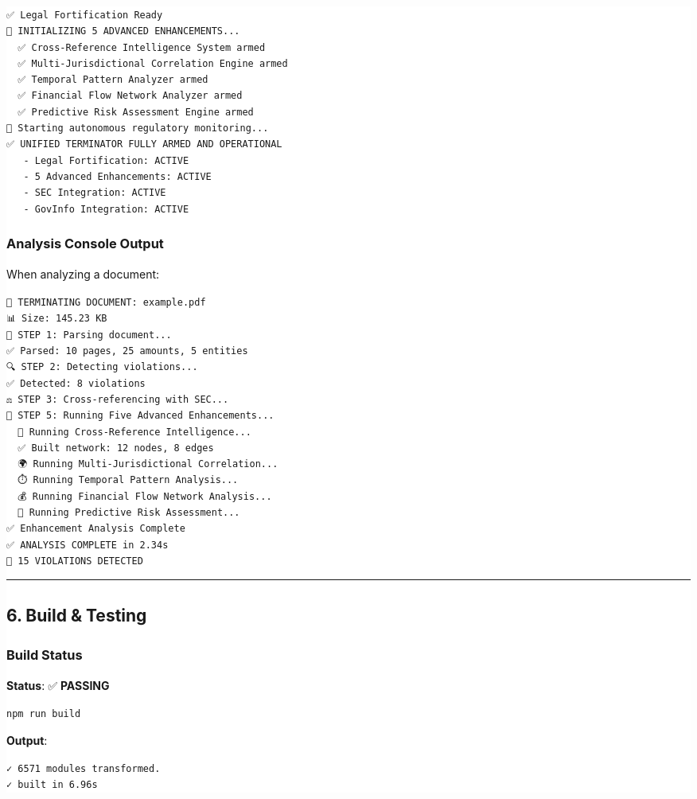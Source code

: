 ```
✅ Legal Fortification Ready
🔧 INITIALIZING 5 ADVANCED ENHANCEMENTS...
  ✅ Cross-Reference Intelligence System armed
  ✅ Multi-Jurisdictional Correlation Engine armed
  ✅ Temporal Pattern Analyzer armed
  ✅ Financial Flow Network Analyzer armed
  ✅ Predictive Risk Assessment Engine armed
🔄 Starting autonomous regulatory monitoring...
✅ UNIFIED TERMINATOR FULLY ARMED AND OPERATIONAL
   - Legal Fortification: ACTIVE
   - 5 Advanced Enhancements: ACTIVE
   - SEC Integration: ACTIVE
   - GovInfo Integration: ACTIVE
```

### Analysis Console Output

When analyzing a document:
```
🎯 TERMINATING DOCUMENT: example.pdf
📊 Size: 145.23 KB
📄 STEP 1: Parsing document...
✅ Parsed: 10 pages, 25 amounts, 5 entities
🔍 STEP 2: Detecting violations...
✅ Detected: 8 violations
⚖️ STEP 3: Cross-referencing with SEC...
🚀 STEP 5: Running Five Advanced Enhancements...
  🔗 Running Cross-Reference Intelligence...
  ✅ Built network: 12 nodes, 8 edges
  🌍 Running Multi-Jurisdictional Correlation...
  ⏱️ Running Temporal Pattern Analysis...
  💰 Running Financial Flow Network Analysis...
  🎯 Running Predictive Risk Assessment...
✅ Enhancement Analysis Complete
✅ ANALYSIS COMPLETE in 2.34s
🔴 15 VIOLATIONS DETECTED
```

---

## 6. Build & Testing

### Build Status
**Status**: ✅ **PASSING**

```bash
npm run build
```

**Output**:
```
✓ 6571 modules transformed.
✓ built in 6.96s
```
